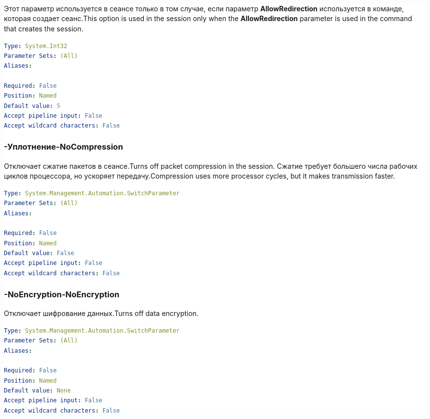 <span data-ttu-id="e4ee0-223">Этот параметр используется в сеансе только в том случае, если параметр **AllowRedirection** используется в команде, которая создает сеанс.</span><span class="sxs-lookup"><span data-stu-id="e4ee0-223">This option is used in the session only when the **AllowRedirection** parameter is used in the command that creates the session.</span></span>

```yaml
Type: System.Int32
Parameter Sets: (All)
Aliases:

Required: False
Position: Named
Default value: 5
Accept pipeline input: False
Accept wildcard characters: False
```

### <span data-ttu-id="e4ee0-224">-Уплотнение</span><span class="sxs-lookup"><span data-stu-id="e4ee0-224">-NoCompression</span></span>

<span data-ttu-id="e4ee0-225">Отключает сжатие пакетов в сеансе.</span><span class="sxs-lookup"><span data-stu-id="e4ee0-225">Turns off packet compression in the session.</span></span> <span data-ttu-id="e4ee0-226">Сжатие требует большего числа рабочих циклов процессора, но ускоряет передачу.</span><span class="sxs-lookup"><span data-stu-id="e4ee0-226">Compression uses more processor cycles, but it makes transmission faster.</span></span>

```yaml
Type: System.Management.Automation.SwitchParameter
Parameter Sets: (All)
Aliases:

Required: False
Position: Named
Default value: False
Accept pipeline input: False
Accept wildcard characters: False
```

### <span data-ttu-id="e4ee0-227">-NoEncryption</span><span class="sxs-lookup"><span data-stu-id="e4ee0-227">-NoEncryption</span></span>

<span data-ttu-id="e4ee0-228">Отключает шифрование данных.</span><span class="sxs-lookup"><span data-stu-id="e4ee0-228">Turns off data encryption.</span></span>

```yaml
Type: System.Management.Automation.SwitchParameter
Parameter Sets: (All)
Aliases:

Required: False
Position: Named
Default value: None
Accept pipeline input: False
Accept wildcard characters: False
```
